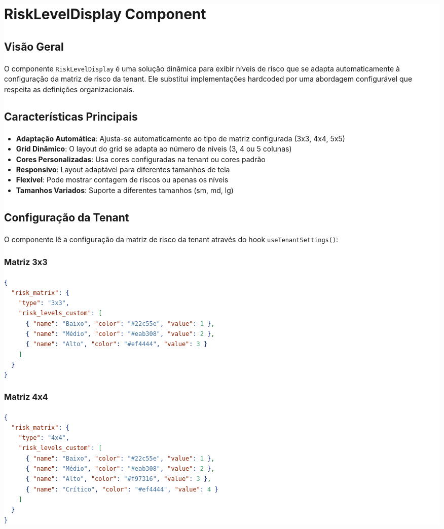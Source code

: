 # RiskLevelDisplay Component

## Visão Geral

O componente `RiskLevelDisplay` é uma solução dinâmica para exibir níveis de risco que se adapta automaticamente à configuração da matriz de risco da tenant. Ele substitui implementações hardcoded por uma abordagem configurável que respeita as definições organizacionais.

## Características Principais

- **Adaptação Automática**: Ajusta-se automaticamente ao tipo de matriz configurada (3x3, 4x4, 5x5)
- **Grid Dinâmico**: O layout do grid se adapta ao número de níveis (3, 4 ou 5 colunas)
- **Cores Personalizadas**: Usa cores configuradas na tenant ou cores padrão
- **Responsivo**: Layout adaptável para diferentes tamanhos de tela
- **Flexível**: Pode mostrar contagem de riscos ou apenas os níveis
- **Tamanhos Variados**: Suporte a diferentes tamanhos (sm, md, lg)

## Configuração da Tenant

O componente lê a configuração da matriz de risco da tenant através do hook `useTenantSettings()`:

### Matriz 3x3
```json
{
  "risk_matrix": {
    "type": "3x3",
    "risk_levels_custom": [
      { "name": "Baixo", "color": "#22c55e", "value": 1 },
      { "name": "Médio", "color": "#eab308", "value": 2 },
      { "name": "Alto", "color": "#ef4444", "value": 3 }
    ]
  }
}
```

### Matriz 4x4
```json
{
  "risk_matrix": {
    "type": "4x4",
    "risk_levels_custom": [
      { "name": "Baixo", "color": "#22c55e", "value": 1 },
      { "name": "Médio", "color": "#eab308", "value": 2 },
      { "name": "Alto", "color": "#f97316", "value": 3 },
      { "name": "Crítico", "color": "#ef4444", "value": 4 }
    ]
  }
}
```
